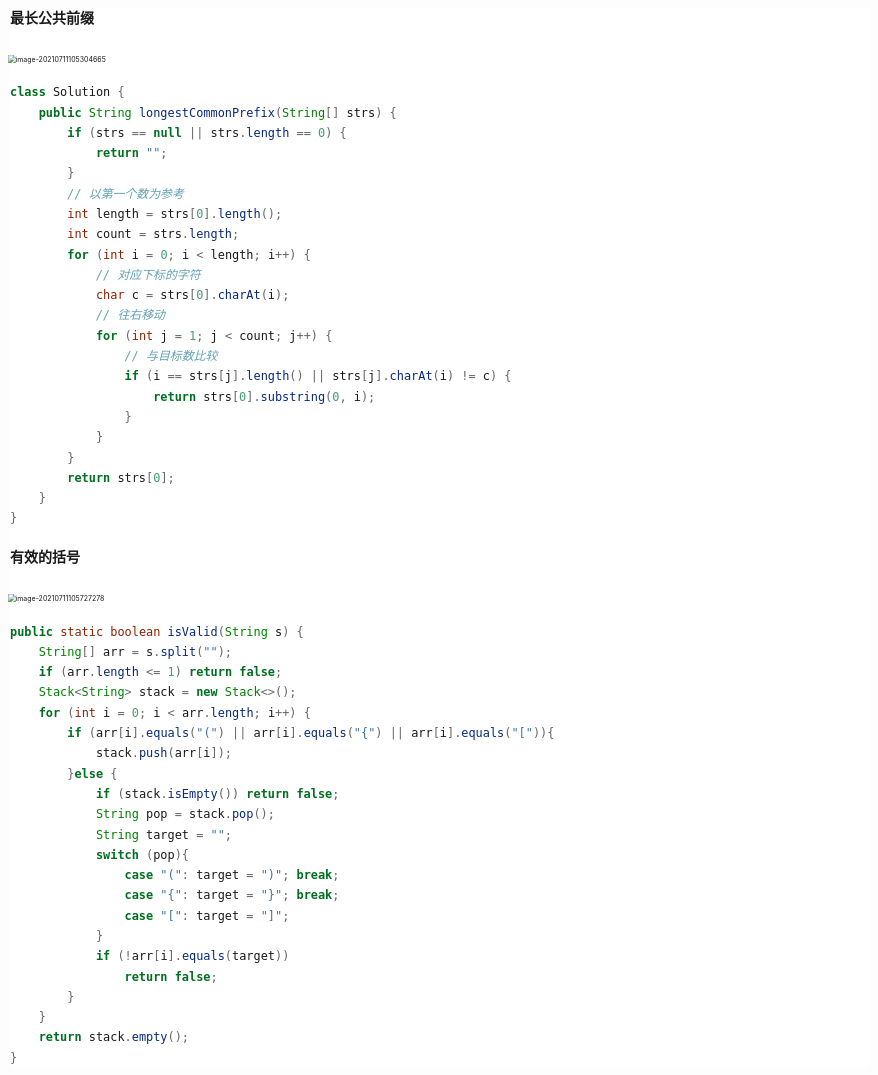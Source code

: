#### 最长公共前缀

<img src="C:\Users\jjames5\OneDrive\图片\typora-user-images\image-20210711105304665.png" alt="image-20210711105304665" style="zoom:50%;margin-left:-5px" />

```java
class Solution {
    public String longestCommonPrefix(String[] strs) {
        if (strs == null || strs.length == 0) {
            return "";
        }
        // 以第一个数为参考
        int length = strs[0].length();
        int count = strs.length;
        for (int i = 0; i < length; i++) {
            // 对应下标的字符
            char c = strs[0].charAt(i);
            // 往右移动
            for (int j = 1; j < count; j++) {
                // 与目标数比较
                if (i == strs[j].length() || strs[j].charAt(i) != c) {
                    return strs[0].substring(0, i);
                }
            }
        }
        return strs[0];
    }
}
```



#### 有效的括号

<img src="C:\Users\jjames5\OneDrive\图片\typora-user-images\image-20210711105727278.png" alt="image-20210711105727278" style="zoom:50%;margin-left:-5px" />

```java
public static boolean isValid(String s) {
    String[] arr = s.split("");
    if (arr.length <= 1) return false;
    Stack<String> stack = new Stack<>();
    for (int i = 0; i < arr.length; i++) {
        if (arr[i].equals("(") || arr[i].equals("{") || arr[i].equals("[")){
            stack.push(arr[i]);
        }else {
            if (stack.isEmpty()) return false;
            String pop = stack.pop();
            String target = "";
            switch (pop){
                case "(": target = ")"; break;
                case "{": target = "}"; break;
                case "[": target = "]";
            }
            if (!arr[i].equals(target))
                return false;
        }
    }
    return stack.empty();
}
```
